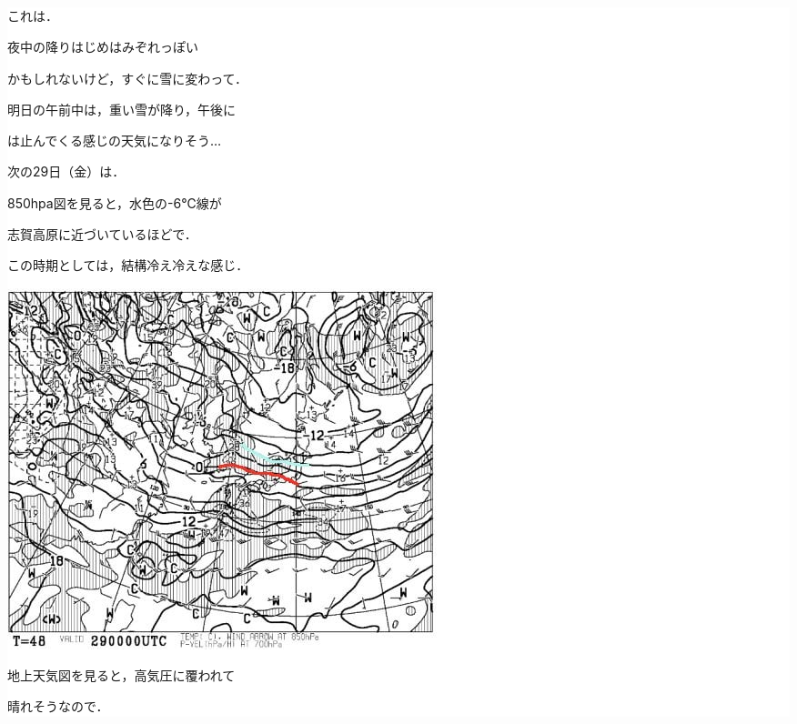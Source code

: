 


これは．


夜中の降りはじめはみぞれっぽい


かもしれないけど，すぐに雪に変わって．


明日の午前中は，重い雪が降り，午後に


は止んでくる感じの天気になりそう…





次の29日（金）は．


850hpa図を見ると，水色の-6℃線が


志賀高原に近づいているほどで．


この時期としては，結構冷え冷えな感じ．




![282398e747dd12248ed892d8b6b8fd0a.jpg](images/282398e747dd12248ed892d8b6b8fd0a.jpg)




地上天気図を見ると，高気圧に覆われて


晴れそうなので．

